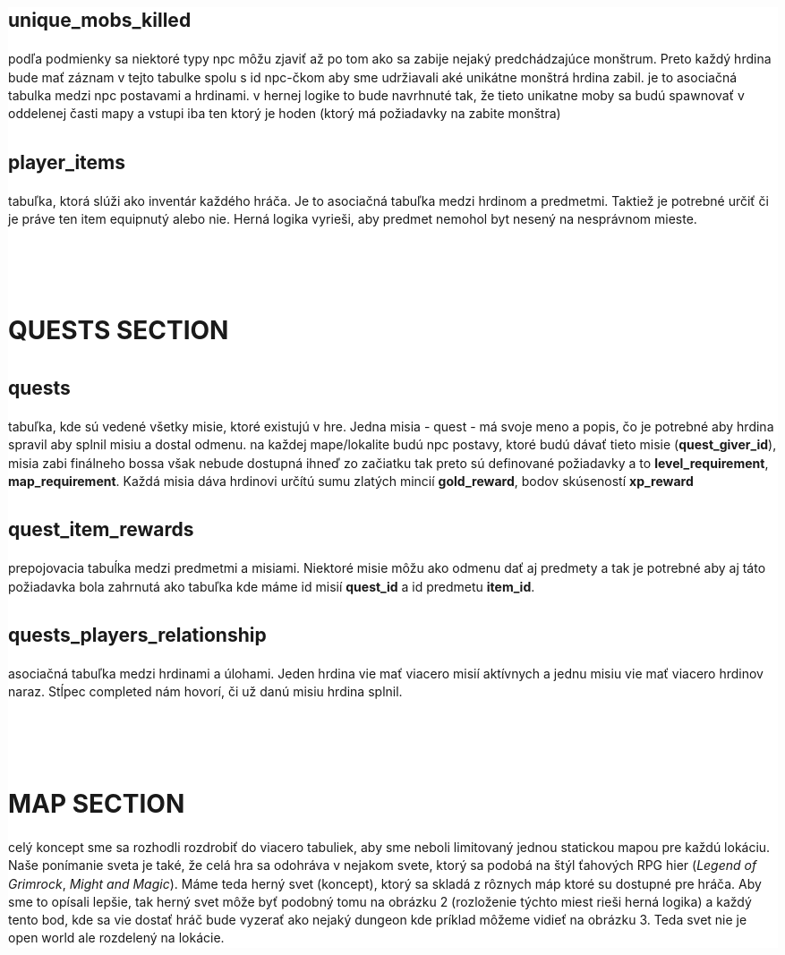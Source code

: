 ## unique_mobs_killed
podľa podmienky sa niektoré typy npc môžu zjaviť až po tom ako sa zabije nejaký predchádzajúce monštrum. Preto každý hrdina bude mať záznam v tejto tabulke spolu s id npc-čkom aby sme udržiavali aké unikátne monštrá hrdina zabil. je to asociačná tabulka medzi npc postavami a hrdinami. v hernej logike to bude navrhnuté tak, že tieto unikatne moby sa budú spawnovať v oddelenej časti mapy a vstupi iba ten ktorý je hoden (ktorý má požiadavky na zabite monštra)

## player_items
tabuľka, ktorá slúži ako inventár každého hráča. Je to asociačná tabuľka medzi hrdinom a predmetmi. Taktiež je potrebné určiť či je práve ten item equipnutý alebo nie. Herná logika vyrieši, aby predmet nemohol byt nesený na nesprávnom mieste.

<br />
<br />

# QUESTS SECTION
## quests
tabuľka, kde sú vedené všetky misie, ktoré existujú v hre. Jedna misia - quest - má svoje meno a popis, čo je potrebné aby hrdina spravil aby splnil misiu  a dostal odmenu. na každej mape/lokalite budú npc postavy, ktoré budú dávať tieto misie (**quest_giver_id**), misia zabi finálneho bossa však nebude dostupná ihneď zo začiatku tak preto sú definované požiadavky a to **level_requirement**, **map_requirement**. Každá misia dáva hrdinovi určítú sumu zlatých mincií **gold_reward**, bodov skúseností **xp_reward**

## quest_item_rewards
prepojovacia tabuĺka medzi predmetmi a misiami. Niektoré misie môžu ako odmenu dať aj predmety a tak je potrebné aby aj táto požiadavka bola zahrnutá ako tabuľka kde máme id misií **quest_id** a id predmetu **item_id**. 

## quests_players_relationship
asociačná tabuľka medzi hrdinami a úlohami. Jeden hrdina vie mať viacero misií aktívnych a jednu misiu vie mať viacero hrdinov naraz. Stĺpec completed nám hovorí, či už danú misiu hrdina splnil.


<br />
<br />

# MAP SECTION
celý koncept sme sa rozhodli rozdrobiť do viacero tabuliek, aby sme neboli limitovaný jednou statickou mapou pre každú lokáciu. Naše ponímanie sveta je také, že celá hra sa odohráva v nejakom svete, ktorý sa podobá na štýl ťahových RPG hier (*Legend of Grimrock*, *Might and Magic*). Máme teda herný svet (koncept), ktorý sa skladá z rôznych máp ktoré su dostupné pre hráča. Aby sme to opísali lepšie, tak herný svet môže byť podobný tomu na obrázku 2 (rozloženie týchto miest rieši herná logika) a každý tento bod, kde sa vie dostať hráč bude vyzerať ako nejaký dungeon kde príklad môžeme vidieť na obrázku 3. Teda svet nie je open world ale rozdelený na lokácie.
